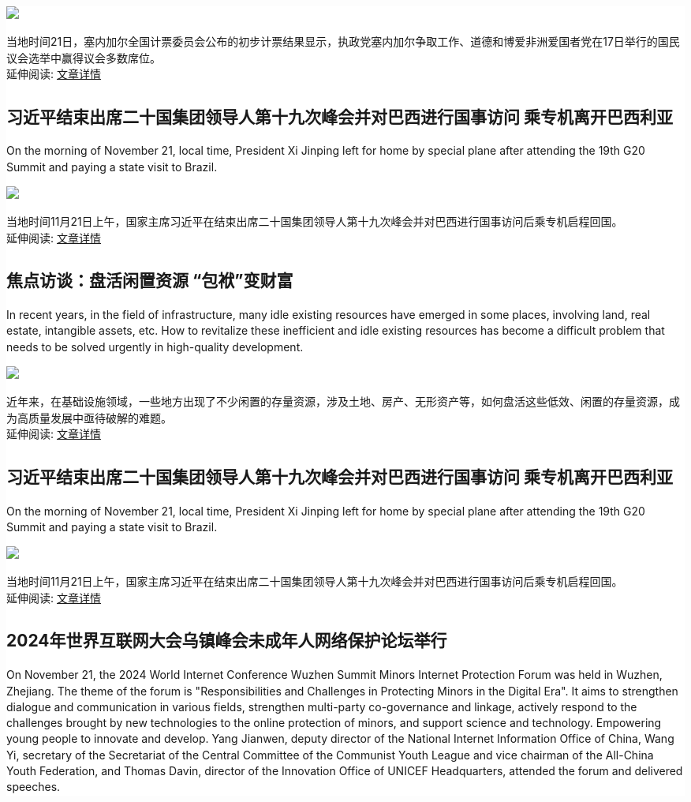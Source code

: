 <img src="https://p3.img.cctvpic.com/photoworkspace/2024/11/22/2024112206141058067.jpg" />   

当地时间21日，塞内加尔全国计票委员会公布的初步计票结果显示，执政党塞内加尔争取工作、道德和博爱非洲爱国者党在17日举行的国民议会选举中赢得议会多数席位。   
延伸阅读: [文章详情](https://news.cctv.com/2024/11/22/ARTI9cXdyl8iqh1g1G3bwpUa241122.shtml)   

<qrcode title="初步结果显示塞内加尔执政党在国民议会选举中获胜" image="https://p3.img.cctvpic.com/photoworkspace/2024/11/22/2024112206141058067.jpg" />   

## 习近平结束出席二十国集团领导人第十九次峰会并对巴西进行国事访问 乘专机离开巴西利亚   
On the morning of November 21, local time, President Xi Jinping left for home by special plane after attending the 19th G20 Summit and paying a state visit to Brazil.   

<img src="https://p1.img.cctvpic.com/photoworkspace/2024/11/22/2024112200042816584.jpg" />   

当地时间11月21日上午，国家主席习近平在结束出席二十国集团领导人第十九次峰会并对巴西进行国事访问后乘专机启程回国。   
延伸阅读: [文章详情](https://news.cctv.com/2024/11/22/ARTISroYutQBQu5Obv0TGwqH241122.shtml)   

<qrcode title="习近平结束出席二十国集团领导人第十九次峰会并对巴西进行国事访问 乘专机离开巴西利亚" image="https://p1.img.cctvpic.com/photoworkspace/2024/11/22/2024112200042816584.jpg" />   

## 焦点访谈：盘活闲置资源 “包袱”变财富   
In recent years, in the field of infrastructure, many idle existing resources have emerged in some places, involving land, real estate, intangible assets, etc. How to revitalize these inefficient and idle existing resources has become a difficult problem that needs to be solved urgently in high-quality development.   

<img src="https://p3.img.cctvpic.com/photoworkspace/2024/11/21/2024112121494179736.jpg" />   

近年来，在基础设施领域，一些地方出现了不少闲置的存量资源，涉及土地、房产、无形资产等，如何盘活这些低效、闲置的存量资源，成为高质量发展中亟待破解的难题。   
延伸阅读: [文章详情](https://news.cctv.com/2024/11/21/ARTIIWVtq6SLElHPVatJh2cF241121.shtml)   

<qrcode title="焦点访谈：盘活闲置资源 “包袱”变财富" image="https://p3.img.cctvpic.com/photoworkspace/2024/11/21/2024112121494179736.jpg" />   

## 习近平结束出席二十国集团领导人第十九次峰会并对巴西进行国事访问 乘专机离开巴西利亚   
On the morning of November 21, local time, President Xi Jinping left for home by special plane after attending the 19th G20 Summit and paying a state visit to Brazil.   

<img src="https://p1.img.cctvpic.com/photoworkspace/2024/11/21/2024112121353114917.jpg" />   

当地时间11月21日上午，国家主席习近平在结束出席二十国集团领导人第十九次峰会并对巴西进行国事访问后乘专机启程回国。   
延伸阅读: [文章详情](https://news.cctv.com/2024/11/21/ARTI30rkN6aXq7ACwmAkV1Gj241121.shtml)   

<qrcode title="习近平结束出席二十国集团领导人第十九次峰会并对巴西进行国事访问 乘专机离开巴西利亚" image="https://p1.img.cctvpic.com/photoworkspace/2024/11/21/2024112121353114917.jpg" />   

## 2024年世界互联网大会乌镇峰会未成年人网络保护论坛举行   
On November 21, the 2024 World Internet Conference Wuzhen Summit Minors Internet Protection Forum was held in Wuzhen, Zhejiang. The theme of the forum is "Responsibilities and Challenges in Protecting Minors in the Digital Era". It aims to strengthen dialogue and communication in various fields, strengthen multi-party co-governance and linkage, actively respond to the challenges brought by new technologies to the online protection of minors, and support science and technology. Empowering young people to innovate and develop. Yang Jianwen, deputy director of the National Internet Information Office of China, Wang Yi, secretary of the Secretariat of the Central Committee of the Communist Youth League and vice chairman of the All-China Youth Federation, and Thomas Davin, director of the Innovation Office of UNICEF Headquarters, attended the forum and delivered speeches.   
